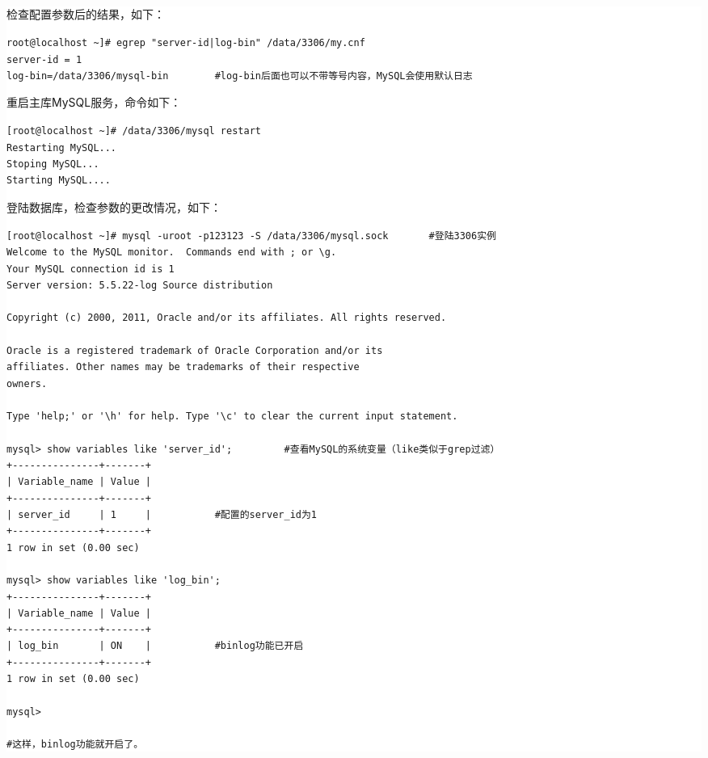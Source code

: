
检查配置参数后的结果，如下：

```
root@localhost ~]# egrep "server-id|log-bin" /data/3306/my.cnf
server-id = 1
log-bin=/data/3306/mysql-bin        #log-bin后面也可以不带等号内容，MySQL会使用默认日志
```



重启主库MySQL服务，命令如下：

```
[root@localhost ~]# /data/3306/mysql restart
Restarting MySQL...
Stoping MySQL...
Starting MySQL....
```



登陆数据库，检查参数的更改情况，如下：

```
[root@localhost ~]# mysql -uroot -p123123 -S /data/3306/mysql.sock       #登陆3306实例
Welcome to the MySQL monitor.  Commands end with ; or \g.
Your MySQL connection id is 1
Server version: 5.5.22-log Source distribution

Copyright (c) 2000, 2011, Oracle and/or its affiliates. All rights reserved.

Oracle is a registered trademark of Oracle Corporation and/or its
affiliates. Other names may be trademarks of their respective
owners.

Type 'help;' or '\h' for help. Type '\c' to clear the current input statement.

mysql> show variables like 'server_id';         #查看MySQL的系统变量（like类似于grep过滤）
+---------------+-------+
| Variable_name | Value |
+---------------+-------+
| server_id     | 1     |           #配置的server_id为1
+---------------+-------+
1 row in set (0.00 sec)

mysql> show variables like 'log_bin';
+---------------+-------+
| Variable_name | Value |
+---------------+-------+
| log_bin       | ON    |           #binlog功能已开启
+---------------+-------+
1 row in set (0.00 sec)

mysql> 

#这样，binlog功能就开启了。
```
